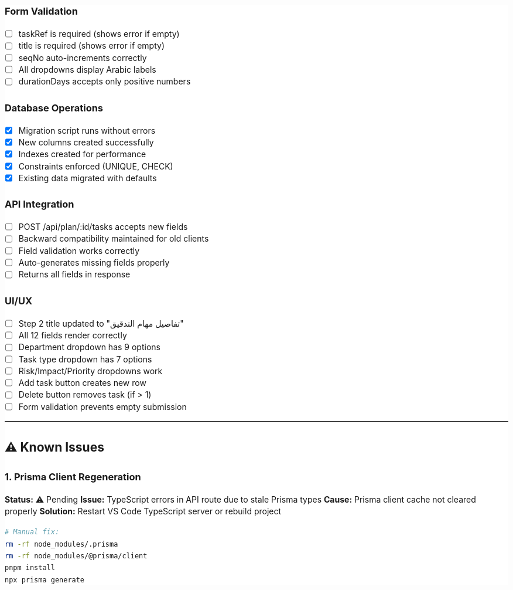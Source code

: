 ### Form Validation

- [ ] taskRef is required (shows error if empty)
- [ ] title is required (shows error if empty)
- [ ] seqNo auto-increments correctly
- [ ] All dropdowns display Arabic labels
- [ ] durationDays accepts only positive numbers

### Database Operations

- [x] Migration script runs without errors
- [x] New columns created successfully
- [x] Indexes created for performance
- [x] Constraints enforced (UNIQUE, CHECK)
- [x] Existing data migrated with defaults

### API Integration

- [ ] POST /api/plan/:id/tasks accepts new fields
- [ ] Backward compatibility maintained for old clients
- [ ] Field validation works correctly
- [ ] Auto-generates missing fields properly
- [ ] Returns all fields in response

### UI/UX

- [ ] Step 2 title updated to "تفاصيل مهام التدقيق"
- [ ] All 12 fields render correctly
- [ ] Department dropdown has 9 options
- [ ] Task type dropdown has 7 options
- [ ] Risk/Impact/Priority dropdowns work
- [ ] Add task button creates new row
- [ ] Delete button removes task (if > 1)
- [ ] Form validation prevents empty submission

---

## ⚠️ Known Issues

### 1. Prisma Client Regeneration

**Status:** ⚠️ Pending
**Issue:** TypeScript errors in API route due to stale Prisma types
**Cause:** Prisma client cache not cleared properly
**Solution:** Restart VS Code TypeScript server or rebuild project

```bash
# Manual fix:
rm -rf node_modules/.prisma
rm -rf node_modules/@prisma/client
pnpm install
npx prisma generate
```
